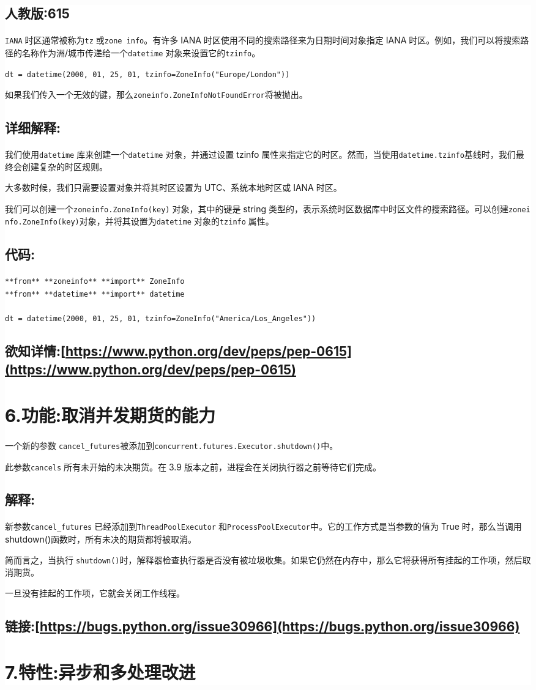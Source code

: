 ## 人教版:615

`IANA` 时区通常被称为`tz` 或`zone info`。有许多 IANA 时区使用不同的搜索路径来为日期时间对象指定 IANA 时区。例如，我们可以将搜索路径的名称作为洲/城市传递给一个`datetime` 对象来设置它的`tzinfo`。

```
dt = datetime(2000, 01, 25, 01, tzinfo=ZoneInfo("Europe/London"))
```

如果我们传入一个无效的键，那么`zoneinfo.ZoneInfoNotFoundError`将被抛出。

## 详细解释:

我们使用`datetime` 库来创建一个`datetime` 对象，并通过设置 tzinfo 属性来指定它的时区。然而，当使用`datetime.tzinfo`基线时，我们最终会创建复杂的时区规则。

大多数时候，我们只需要设置对象并将其时区设置为 UTC、系统本地时区或 IANA 时区。

我们可以创建一个`zoneinfo.ZoneInfo(key)` 对象，其中的键是 string 类型的，表示系统时区数据库中时区文件的搜索路径。可以创建`zoneinfo.ZoneInfo(key)`对象，并将其设置为`datetime` 对象的`tzinfo` 属性。

## 代码:

```
**from** **zoneinfo** **import** ZoneInfo
**from** **datetime** **import** datetime

dt = datetime(2000, 01, 25, 01, tzinfo=ZoneInfo("America/Los_Angeles"))
```

## 欲知详情:[https://www.python.org/dev/peps/pep-0615](https://www.python.org/dev/peps/pep-0615)

# 6.功能:取消并发期货的能力

一个新的参数 `cancel_futures`被添加到`concurrent.futures.Executor.shutdown()`中。

此参数`cancels` 所有未开始的未决期货。在 3.9 版本之前，进程会在关闭执行器之前等待它们完成。

## 解释:

新参数`cancel_futures` 已经添加到`ThreadPoolExecutor` 和`ProcessPoolExecutor`中。它的工作方式是当参数的值为 True 时，那么当调用 shutdown()函数时，所有未决的期货都将被取消。

简而言之，当执行 `shutdown()`时，解释器检查执行器是否没有被垃圾收集。如果它仍然在内存中，那么它将获得所有挂起的工作项，然后取消期货。

一旦没有挂起的工作项，它就会关闭工作线程。

## 链接:[https://bugs.python.org/issue30966](https://bugs.python.org/issue30966)

# 7.特性:异步和多处理改进
